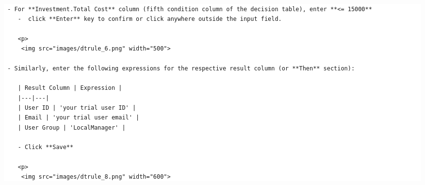      - For **Investment.Total Cost** column (fifth condition column of the decision table), enter **<= 15000**
        -  click **Enter** key to confirm or click anywhere outside the input field. 
        
        <p>
         <img src="images/dtrule_6.png" width="500">
        
     - Similarly, enter the following expressions for the respective result column (or **Then** section):
      
        | Result Column | Expression | 
        |---|---|
        | User ID | 'your trial user ID' |
        | Email | 'your trial user email' |
        | User Group | 'LocalManager' |
        
        - Click **Save**
      
        <p>
         <img src="images/dtrule_8.png" width="600">
